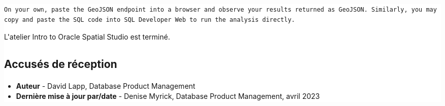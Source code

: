     On your own, paste the GeoJSON endpoint into a browser and observe your results returned as GeoJSON. Similarly, you may copy and paste the SQL code into SQL Developer Web to run the analysis directly. 
    

L'atelier Intro to Oracle Spatial Studio est terminé.

## Accusés de réception

*   **Auteur** - David Lapp, Database Product Management
*   **Dernière mise à jour par/date** - Denise Myrick, Database Product Management, avril 2023
